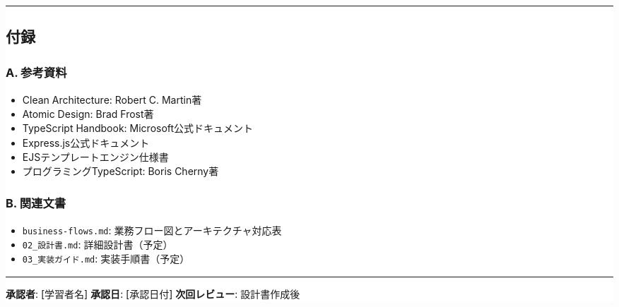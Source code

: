 
---

## 付録

### A. 参考資料
- Clean Architecture: Robert C. Martin著
- Atomic Design: Brad Frost著
- TypeScript Handbook: Microsoft公式ドキュメント
- Express.js公式ドキュメント
- EJSテンプレートエンジン仕様書
- プログラミングTypeScript: Boris Cherny著

### B. 関連文書
- `business-flows.md`: 業務フロー図とアーキテクチャ対応表
- `02_設計書.md`: 詳細設計書（予定）
- `03_実装ガイド.md`: 実装手順書（予定）

---

**承認者**: [学習者名]
**承認日**: [承認日付]
**次回レビュー**: 設計書作成後